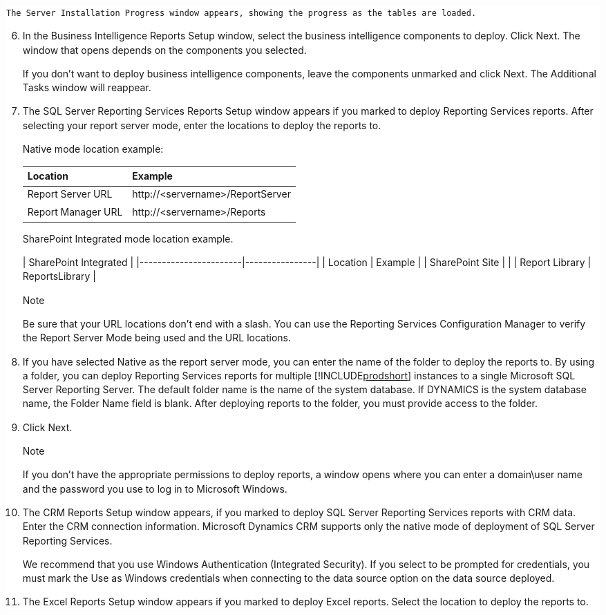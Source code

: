     The Server Installation Progress window appears, showing the progress as the tables are loaded.

6. In the Business Intelligence Reports Setup window, select the business intelligence components to deploy. Click Next. The window that opens depends on the components you selected.

    If you don’t want to deploy business intelligence components, leave the components unmarked and click Next. The Additional Tasks window will reappear.

7. The SQL Server Reporting Services Reports Setup window appears if you marked to deploy Reporting Services reports. After selecting your report server mode, enter the locations to deploy the reports to.

    Native mode location example:

    | Location           | Example                                |
    |--------------------|----------------------------------------|
    | Report Server URL  | http://&lt;servername&gt;/ReportServer |
    | Report Manager URL | http://&lt;servername&gt;/Reports      |

    SharePoint Integrated mode location example.

    | SharePoint Integrated |
    |-----------------------|----------------|
    | Location              | Example        |
    | SharePoint Site       |                |
    | Report Library        | ReportsLibrary |

    > [!NOTE]  
      Be sure that your URL locations don’t end with a slash. You can use the Reporting Services Configuration Manager to verify the Report Server Mode being used and the URL locations.  

8. If you have selected Native as the report server mode, you can enter the name of the folder to deploy the reports to. By using a folder, you can deploy Reporting Services reports for multiple [!INCLUDE[prodshort](../includes/prodshort.md)] instances to a single Microsoft SQL Server Reporting Server. The default folder name is the name of the system database. If DYNAMICS is the system database name, the Folder Name field is blank. After deploying reports to the folder, you must provide access to the folder.

9. Click Next.

    > [!NOTE]  
      If you don’t have the appropriate permissions to deploy reports, a window opens where you can enter a domain\\user name and the password you use to log in to Microsoft Windows.  

10. The CRM Reports Setup window appears, if you marked to deploy SQL Server Reporting Services reports with CRM data. Enter the CRM connection information. Microsoft Dynamics CRM supports only the native mode of deployment of SQL Server Reporting Services.

    We recommend that you use Windows Authentication (Integrated Security). If you select to be prompted for credentials, you must mark the Use as Windows credentials when connecting to the data source option on the data source deployed.

11. The Excel Reports Setup window appears if you marked to deploy Excel reports. Select the location to deploy the reports to.
